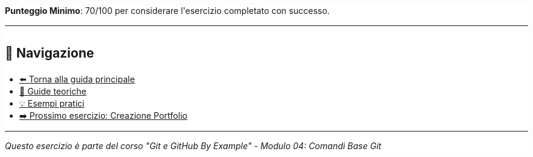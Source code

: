 **Punteggio Minimo**: 70/100 per considerare l'esercizio completato con successo.

---

## 🔄 Navigazione

- [⬅️ Torna alla guida principale](../README.md)
- [📖 Guide teoriche](../guide/)
- [💡 Esempi pratici](../esempi/)
- [➡️ Prossimo esercizio: Creazione Portfolio](02-creazione-portfolio.md)

---

*Questo esercizio è parte del corso "Git e GitHub By Example" - Modulo 04: Comandi Base Git*
